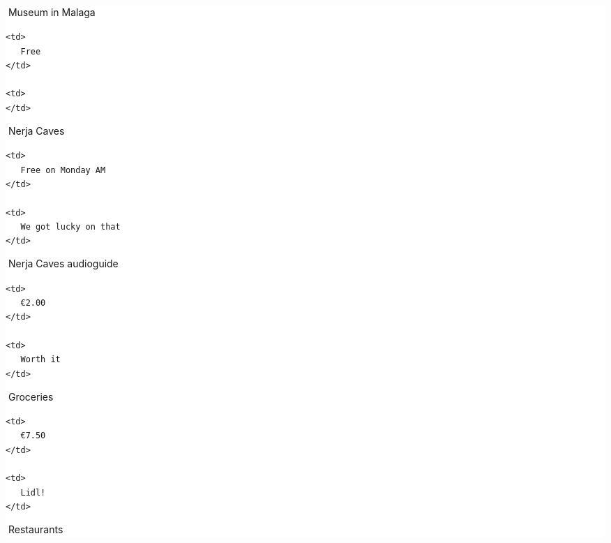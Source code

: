   <tr>
    <td>
       Museum in Malaga
    </td>
    
    <td>
       Free
    </td>
    
    <td>
    </td>
  </tr>
  
  <tr>
    <td>
       Nerja Caves
    </td>
    
    <td>
       Free on Monday AM
    </td>
    
    <td>
       We got lucky on that
    </td>
  </tr>
  
  <tr>
    <td>
       Nerja Caves audioguide
    </td>
    
    <td>
       €2.00
    </td>
    
    <td>
       Worth it
    </td>
  </tr>
  
  <tr>
    <td>
       Groceries
    </td>
    
    <td>
       €7.50
    </td>
    
    <td>
       Lidl!
    </td>
  </tr>
  
  <tr>
    <td>
       Restaurants
    </td>
    